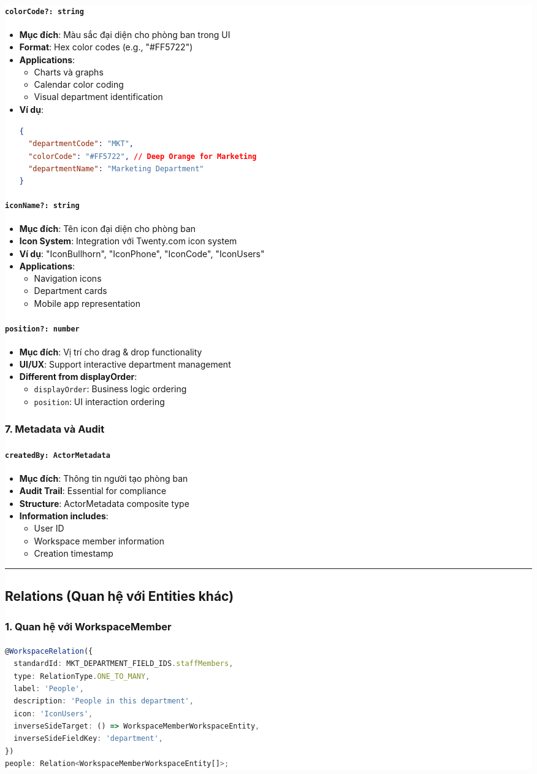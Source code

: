 #### `colorCode?: string`
- **Mục đích**: Màu sắc đại diện cho phòng ban trong UI
- **Format**: Hex color codes (e.g., "#FF5722")
- **Applications**:
  - Charts và graphs
  - Calendar color coding
  - Visual department identification
- **Ví dụ**:
  ```json
  {
    "departmentCode": "MKT",
    "colorCode": "#FF5722", // Deep Orange for Marketing
    "departmentName": "Marketing Department"
  }
  ```

#### `iconName?: string`
- **Mục đích**: Tên icon đại diện cho phòng ban
- **Icon System**: Integration với Twenty.com icon system
- **Ví dụ**: "IconBullhorn", "IconPhone", "IconCode", "IconUsers"
- **Applications**:
  - Navigation icons
  - Department cards
  - Mobile app representation

#### `position?: number`
- **Mục đích**: Vị trí cho drag & drop functionality
- **UI/UX**: Support interactive department management
- **Different from displayOrder**: 
  - `displayOrder`: Business logic ordering
  - `position`: UI interaction ordering

### 7. Metadata và Audit

#### `createdBy: ActorMetadata`
- **Mục đích**: Thông tin người tạo phòng ban
- **Audit Trail**: Essential for compliance
- **Structure**: ActorMetadata composite type
- **Information includes**:
  - User ID
  - Workspace member information
  - Creation timestamp

---

## Relations (Quan hệ với Entities khác)

### 1. Quan hệ với WorkspaceMember

```typescript
@WorkspaceRelation({
  standardId: MKT_DEPARTMENT_FIELD_IDS.staffMembers,
  type: RelationType.ONE_TO_MANY,
  label: 'People',
  description: 'People in this department', 
  icon: 'IconUsers',
  inverseSideTarget: () => WorkspaceMemberWorkspaceEntity,
  inverseSideFieldKey: 'department',
})
people: Relation<WorkspaceMemberWorkspaceEntity[]>;
```
